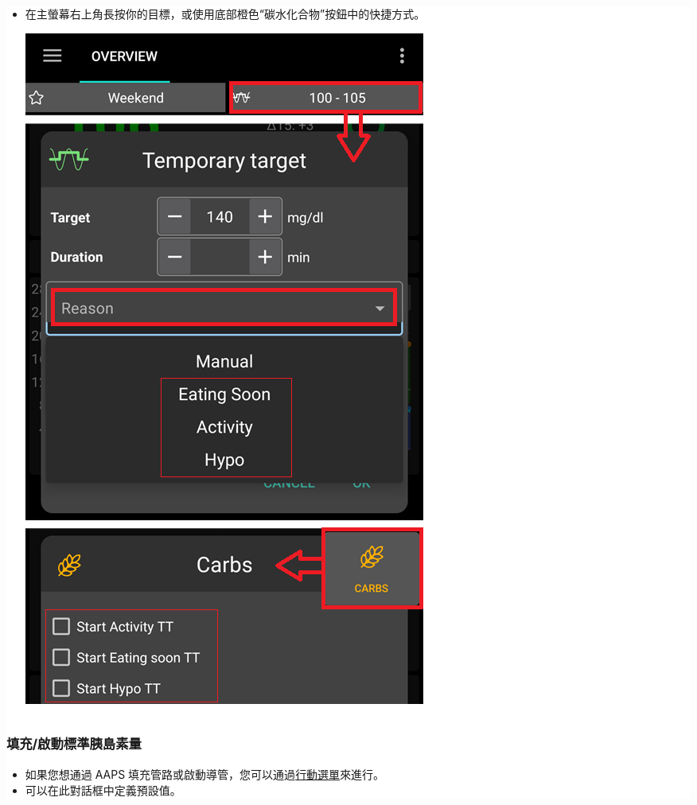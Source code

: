 - 在主螢幕右上角長按你的目標，或使用底部橙色“碳水化合物”按鈕中的快捷方式。

  ![偏好設定 > 使用預設臨時目標](../images/Pref2020_OV_DefaultTT2.png)

###

### 填充/啟動標準胰島素量

- 如果您想通過 AAPS 填充管路或啟動導管，您可以通過[行動選單](../DailyLifeWithAaps/AapsScreens.md#action-tab)來進行。
- 可以在此對話框中定義預設值。
